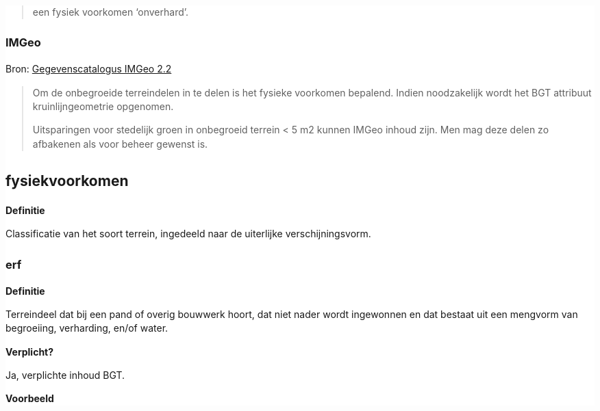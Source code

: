 >   een fysiek voorkomen ‘onverhard’.

### IMGeo

Bron: [Gegevenscatalogus IMGeo
2.2](https://docs.geostandaarden.nl/imgeo/catalogus/imgeo/#onbegroeidterreindeel-0)

>   Om de onbegroeide terreindelen in te delen is het fysieke voorkomen
>   bepalend. Indien noodzakelijk wordt het BGT attribuut kruinlijngeometrie
>   opgenomen.
>
>   Uitsparingen voor stedelijk groen in onbegroeid terrein \< 5 m2 kunnen IMGeo
>   inhoud zijn. Men mag deze delen zo afbakenen als voor beheer gewenst is.

fysiekvoorkomen
---------------

**Definitie**

Classificatie van het soort terrein, ingedeeld naar de uiterlijke
verschijningsvorm.

### erf

**Definitie**

Terreindeel dat bij een pand of overig bouwwerk hoort, dat niet nader wordt
ingewonnen en dat bestaat uit een mengvorm van begroeiing, verharding, en/of
water.

**Verplicht?**

Ja, verplichte inhoud BGT.

**Voorbeeld**

